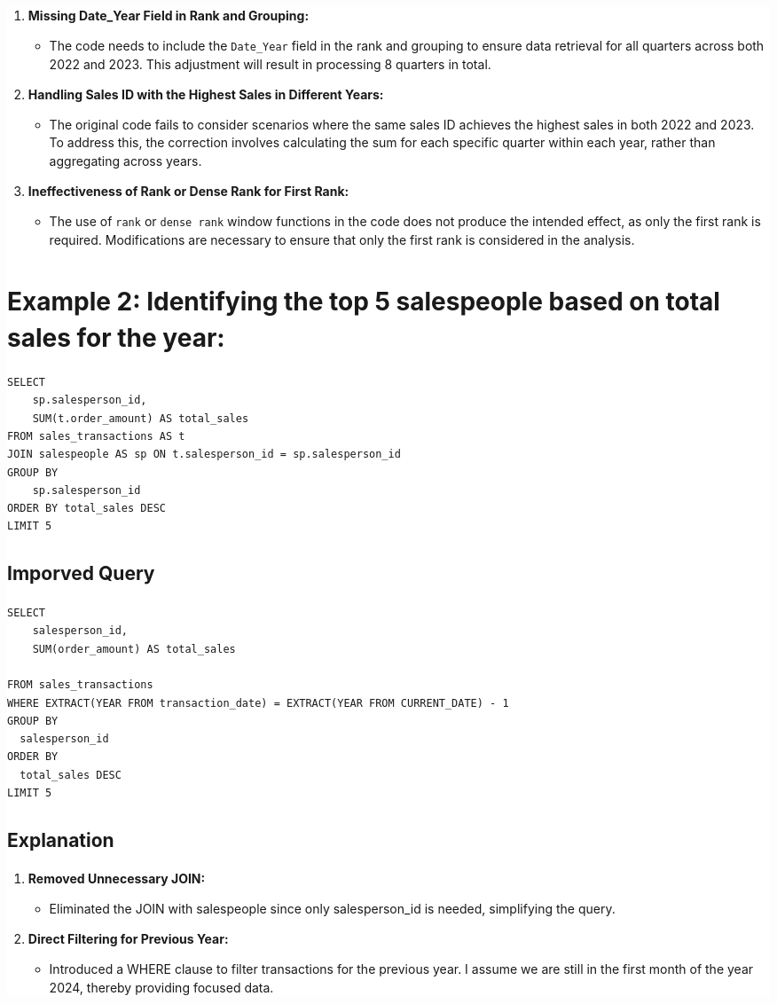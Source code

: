 1. **Missing Date_Year Field in Rank and Grouping:**
    - The code needs to include the `Date_Year` field in the rank and grouping to ensure data retrieval for all quarters across both 2022 and 2023. This adjustment will result in processing 8 quarters in total.‎

2. **Handling Sales ID with the Highest Sales in Different Years:**
    - The original code fails to consider scenarios where the same sales ID achieves the highest sales in both 2022 and 2023. To address this, the correction involves calculating the sum for each specific quarter within each year, rather than aggregating across years.

3. **Ineffectiveness of Rank or Dense Rank for First Rank:**
    - The use of `rank` or `dense rank` window functions in the code does not produce the intended effect, as only the first rank is required. Modifications are necessary to ensure that only the first rank is considered in the analysis.

# Example 2: Identifying the top 5 salespeople based on total sales for the year:
```
SELECT
    sp.salesperson_id,
    SUM(t.order_amount) AS total_sales
FROM sales_transactions AS t
JOIN salespeople AS sp ON t.salesperson_id = sp.salesperson_id
GROUP BY
    sp.salesperson_id
ORDER BY total_sales DESC
LIMIT 5
```

## Imporved Query

```
SELECT
    salesperson_id,
    SUM(order_amount) AS total_sales

FROM sales_transactions
WHERE EXTRACT(YEAR FROM transaction_date) = EXTRACT(YEAR FROM CURRENT_DATE) - 1
GROUP BY
  salesperson_id
ORDER BY
  total_sales DESC
LIMIT 5
```

## Explanation

1. **Removed Unnecessary JOIN:**
    - Eliminated the JOIN with salespeople since only salesperson_id is needed, ‎simplifying the query.‎

2. **Direct Filtering for Previous Year:**
    - Introduced a WHERE clause to filter transactions for the previous year. I assume we are still in the first month of the year 2024, thereby providing focused data.
